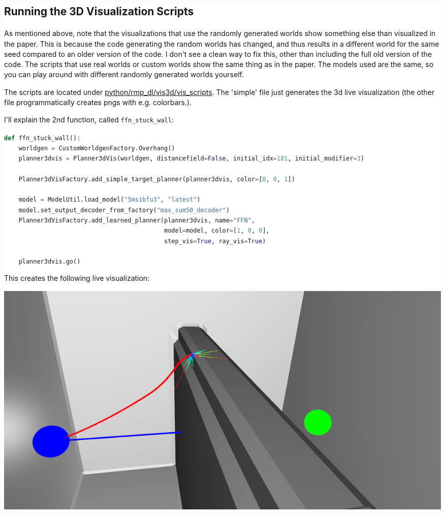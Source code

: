 
## Running the 3D Visualization Scripts
As mentioned above, note that the visualizations that use the randomly generated worlds show something else than visualized in the paper. This is because the code generating the random worlds has changed, and thus results in a different world for the same seed compared to an older version of the code. I don't see a clean way to fix this, other than including the full old version of the code. The scripts that use real worlds or custom worlds show the same thing as in the paper. The models used are the same, so you can play around with different randomly generated worlds yourself.

The scripts are located under [python/rmp_dl/vis3d/vis_scripts](python/rmp_dl/vis3d/vis_scripts). The 'simple' file just generates the 3d live visualization (the other file programmatically creates pngs with e.g. colorbars.). 

I'll explain the 2nd function, called `ffn_stuck_wall`:

```Python
def ffn_stuck_wall():
    worldgen = CustomWorldgenFactory.Overhang()
    planner3dvis = Planner3dVis(worldgen, distancefield=False, initial_idx=181, initial_modifier=3)

    Planner3dVisFactory.add_simple_target_planner(planner3dvis, color=[0, 0, 1])

    model = ModelUtil.load_model("5msibfu3", "latest")
    model.set_output_decoder_from_factory("max_sum50_decoder")
    Planner3dVisFactory.add_learned_planner(planner3dvis, name="FFN",
                                            model=model, color=[1, 0, 0], 
                                            step_vis=True, ray_vis=True)
    
    planner3dvis.go()
```

This creates the following live visualization:

![Live Vis](images/live_vis.png)
